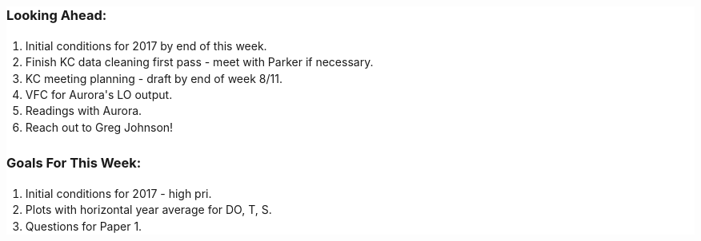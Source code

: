 ### Looking Ahead:
1. Initial conditions for 2017 by end of this week.
2. Finish KC data cleaning first pass - meet with Parker if necessary.
3. KC meeting planning - draft by end of week 8/11.
4. VFC for Aurora's LO output.
5. Readings with Aurora.
6. Reach out to Greg Johnson!

### Goals For This Week:
1. Initial conditions for 2017 - high pri.
2. Plots with horizontal year average for DO, T, S.
3. Questions for Paper 1.
